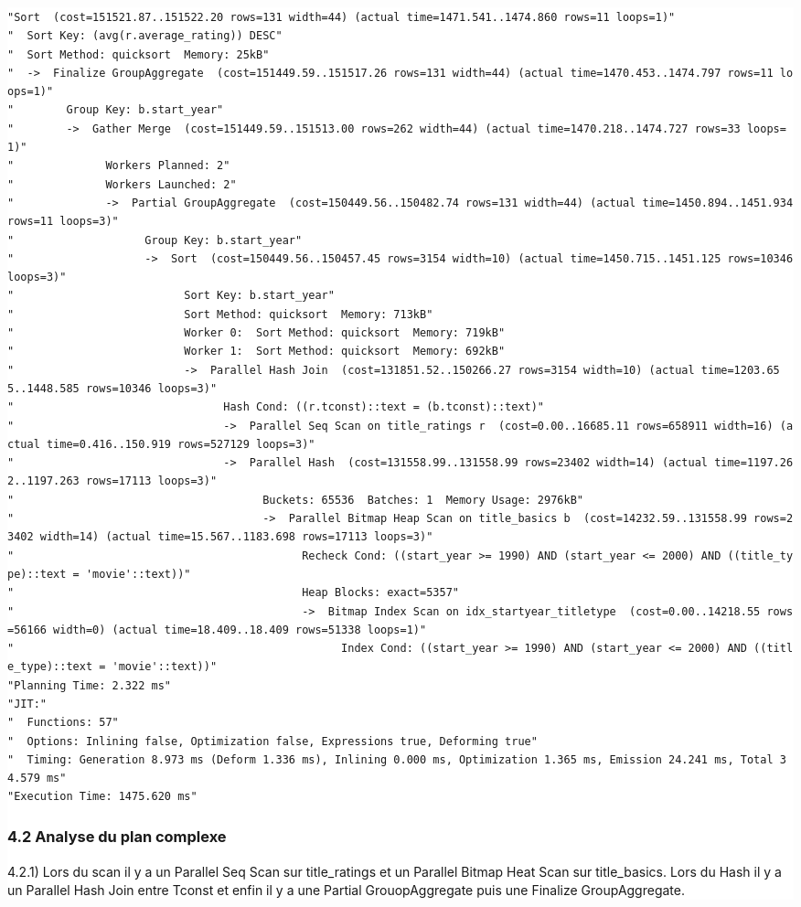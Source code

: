 ```
"Sort  (cost=151521.87..151522.20 rows=131 width=44) (actual time=1471.541..1474.860 rows=11 loops=1)"
"  Sort Key: (avg(r.average_rating)) DESC"
"  Sort Method: quicksort  Memory: 25kB"
"  ->  Finalize GroupAggregate  (cost=151449.59..151517.26 rows=131 width=44) (actual time=1470.453..1474.797 rows=11 loops=1)"
"        Group Key: b.start_year"
"        ->  Gather Merge  (cost=151449.59..151513.00 rows=262 width=44) (actual time=1470.218..1474.727 rows=33 loops=1)"
"              Workers Planned: 2"
"              Workers Launched: 2"
"              ->  Partial GroupAggregate  (cost=150449.56..150482.74 rows=131 width=44) (actual time=1450.894..1451.934 rows=11 loops=3)"
"                    Group Key: b.start_year"
"                    ->  Sort  (cost=150449.56..150457.45 rows=3154 width=10) (actual time=1450.715..1451.125 rows=10346 loops=3)"
"                          Sort Key: b.start_year"
"                          Sort Method: quicksort  Memory: 713kB"
"                          Worker 0:  Sort Method: quicksort  Memory: 719kB"
"                          Worker 1:  Sort Method: quicksort  Memory: 692kB"
"                          ->  Parallel Hash Join  (cost=131851.52..150266.27 rows=3154 width=10) (actual time=1203.655..1448.585 rows=10346 loops=3)"
"                                Hash Cond: ((r.tconst)::text = (b.tconst)::text)"
"                                ->  Parallel Seq Scan on title_ratings r  (cost=0.00..16685.11 rows=658911 width=16) (actual time=0.416..150.919 rows=527129 loops=3)"
"                                ->  Parallel Hash  (cost=131558.99..131558.99 rows=23402 width=14) (actual time=1197.262..1197.263 rows=17113 loops=3)"
"                                      Buckets: 65536  Batches: 1  Memory Usage: 2976kB"
"                                      ->  Parallel Bitmap Heap Scan on title_basics b  (cost=14232.59..131558.99 rows=23402 width=14) (actual time=15.567..1183.698 rows=17113 loops=3)"
"                                            Recheck Cond: ((start_year >= 1990) AND (start_year <= 2000) AND ((title_type)::text = 'movie'::text))"
"                                            Heap Blocks: exact=5357"
"                                            ->  Bitmap Index Scan on idx_startyear_titletype  (cost=0.00..14218.55 rows=56166 width=0) (actual time=18.409..18.409 rows=51338 loops=1)"
"                                                  Index Cond: ((start_year >= 1990) AND (start_year <= 2000) AND ((title_type)::text = 'movie'::text))"
"Planning Time: 2.322 ms"
"JIT:"
"  Functions: 57"
"  Options: Inlining false, Optimization false, Expressions true, Deforming true"
"  Timing: Generation 8.973 ms (Deform 1.336 ms), Inlining 0.000 ms, Optimization 1.365 ms, Emission 24.241 ms, Total 34.579 ms"
"Execution Time: 1475.620 ms"
```

### 4.2 Analyse du plan complexe

4.2.1) Lors du scan il y a un Parallel Seq Scan sur title_ratings et un Parallel Bitmap Heat Scan sur title_basics. Lors du Hash il y a un Parallel Hash Join entre Tconst et enfin il y a une Partial GrouopAggregate puis une Finalize GroupAggregate.
